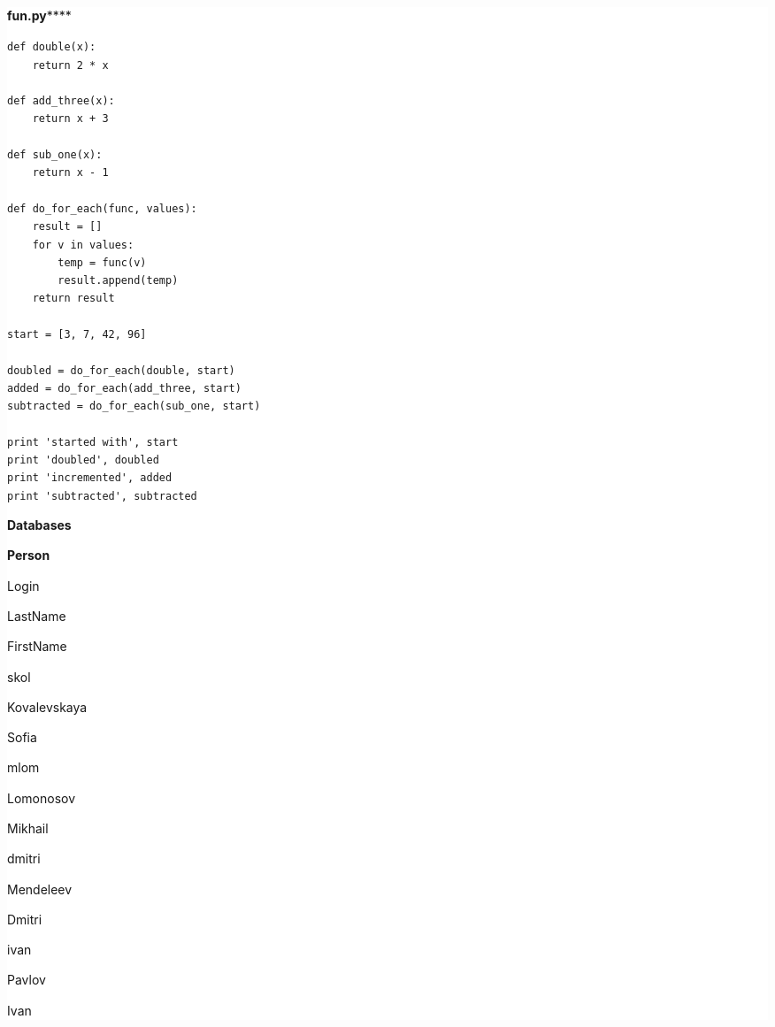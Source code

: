 **fun.py******

    def double(x):
        return 2 * x

    def add_three(x):
        return x + 3

    def sub_one(x):
        return x - 1

    def do_for_each(func, values):
        result = []
        for v in values:
            temp = func(v)
            result.append(temp)
        return result

    start = [3, 7, 42, 96]

    doubled = do_for_each(double, start)
    added = do_for_each(add_three, start)
    subtracted = do_for_each(sub_one, start)

    print 'started with', start
    print 'doubled', doubled
    print 'incremented', added
    print 'subtracted', subtracted

**Databases**

**Person**

Login

LastName

FirstName

skol

Kovalevskaya

Sofia

mlom

Lomonosov

Mikhail

dmitri

Mendeleev

Dmitri

ivan

Pavlov

Ivan
